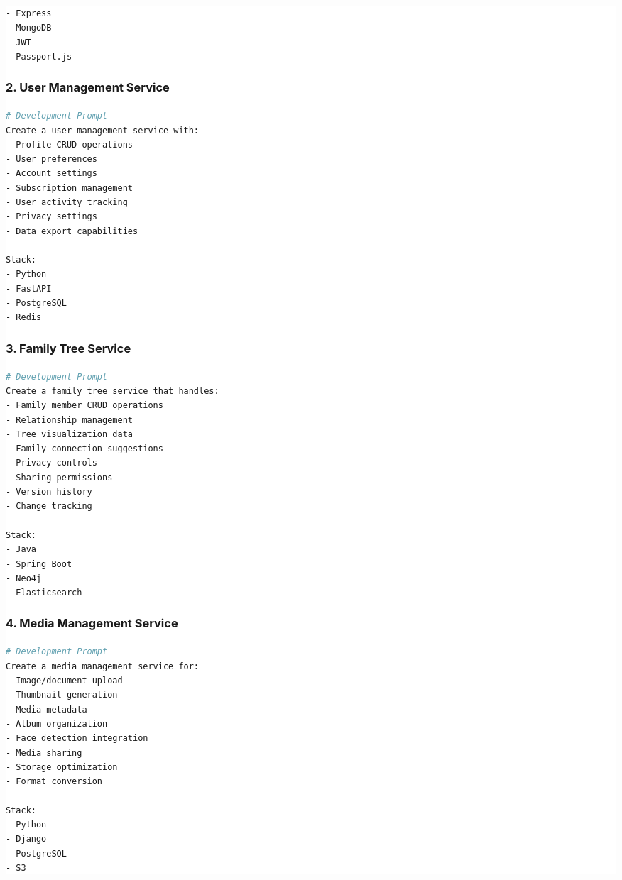 ```bash
- Express
- MongoDB
- JWT
- Passport.js
```

### 2. User Management Service
```bash
# Development Prompt
Create a user management service with:
- Profile CRUD operations
- User preferences
- Account settings
- Subscription management
- User activity tracking
- Privacy settings
- Data export capabilities

Stack:
- Python
- FastAPI
- PostgreSQL
- Redis
```

### 3. Family Tree Service
```bash
# Development Prompt
Create a family tree service that handles:
- Family member CRUD operations
- Relationship management
- Tree visualization data
- Family connection suggestions
- Privacy controls
- Sharing permissions
- Version history
- Change tracking

Stack:
- Java
- Spring Boot
- Neo4j
- Elasticsearch
```

### 4. Media Management Service
```bash
# Development Prompt
Create a media management service for:
- Image/document upload
- Thumbnail generation
- Media metadata
- Album organization
- Face detection integration
- Media sharing
- Storage optimization
- Format conversion

Stack:
- Python
- Django
- PostgreSQL
- S3
```